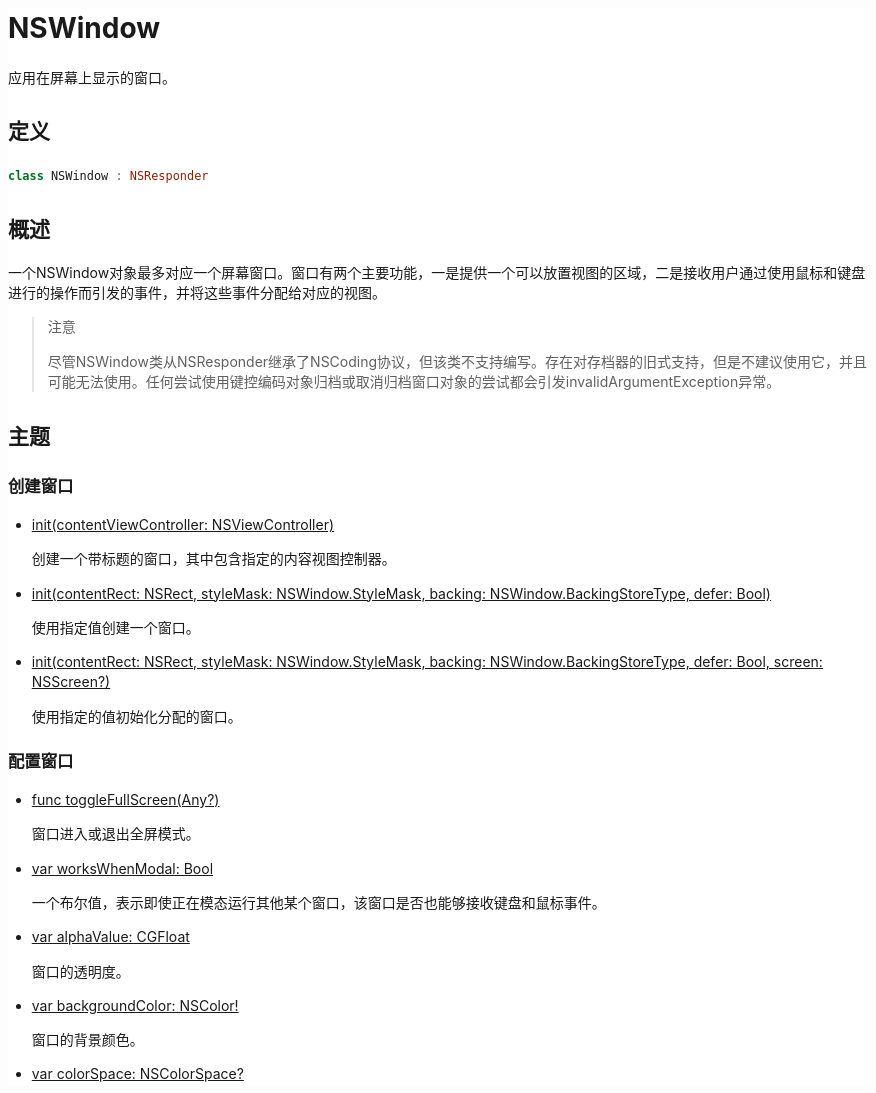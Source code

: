 # NSWindow

应用在屏幕上显示的窗口。

## 定义

```swift
class NSWindow : NSResponder
```

## 概述

一个NSWindow对象最多对应一个屏幕窗口。窗口有两个主要功能，一是提供一个可以放置视图的区域，二是接收用户通过使用鼠标和键盘进行的操作而引发的事件，并将这些事件分配给对应的视图。

> 注意
> 
> 尽管NSWindow类从NSResponder继承了NSCoding协议，但该类不支持编写。存在对存档器的旧式支持，但是不建议使用它，并且可能无法使用。任何尝试使用键控编码对象归档或取消归档窗口对象的尝试都会引发invalidArgumentException异常。

## 主题

### 创建窗口

* [init(contentViewController: NSViewController)]()

    创建一个带标题的窗口，其中包含指定的内容视图控制器。

* [init(contentRect: NSRect, styleMask: NSWindow.StyleMask, backing: NSWindow.BackingStoreType, defer: Bool)](./1419477-init.md)

    使用指定值创建一个窗口。

* [init(contentRect: NSRect, styleMask: NSWindow.StyleMask, backing: NSWindow.BackingStoreType, defer: Bool, screen: NSScreen?)]()

    使用指定的值初始化分配的窗口。

### 配置窗口

* [func toggleFullScreen(Any?)]()

    窗口进入或退出全屏模式。

* [var worksWhenModal: Bool]()

    一个布尔值，表示即使正在模态运行其他某个窗口，该窗口是否也能够接收键盘和鼠标事件。

* [var alphaValue: CGFloat]()

    窗口的透明度。

* [var backgroundColor: NSColor!]()

    窗口的背景颜色。

* [var colorSpace: NSColorSpace?]()
